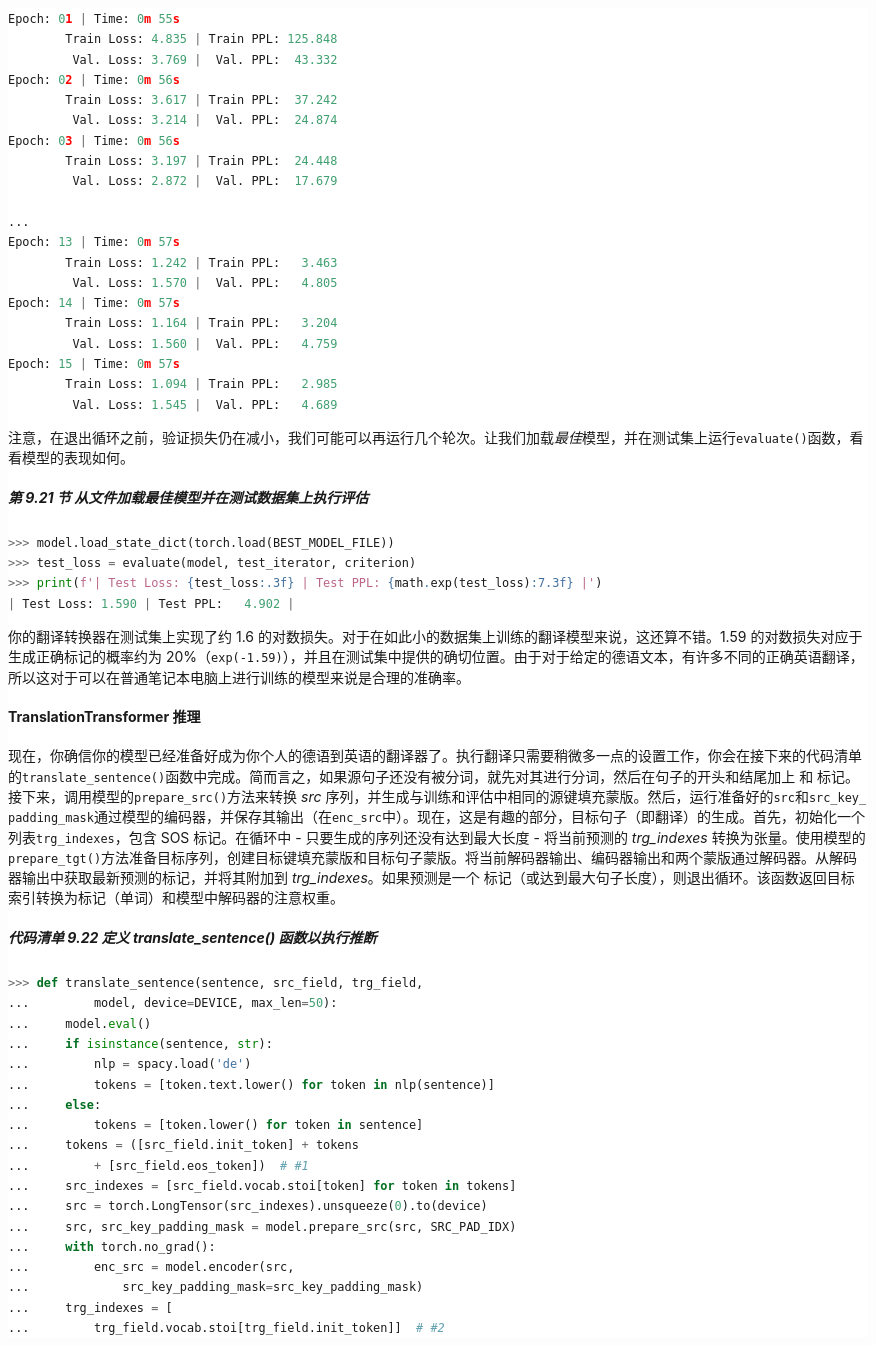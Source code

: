 ```py
Epoch: 01 | Time: 0m 55s
        Train Loss: 4.835 | Train PPL: 125.848
         Val. Loss: 3.769 |  Val. PPL:  43.332
Epoch: 02 | Time: 0m 56s
        Train Loss: 3.617 | Train PPL:  37.242
         Val. Loss: 3.214 |  Val. PPL:  24.874
Epoch: 03 | Time: 0m 56s
        Train Loss: 3.197 | Train PPL:  24.448
         Val. Loss: 2.872 |  Val. PPL:  17.679

...
Epoch: 13 | Time: 0m 57s
        Train Loss: 1.242 | Train PPL:   3.463
         Val. Loss: 1.570 |  Val. PPL:   4.805
Epoch: 14 | Time: 0m 57s
        Train Loss: 1.164 | Train PPL:   3.204
         Val. Loss: 1.560 |  Val. PPL:   4.759
Epoch: 15 | Time: 0m 57s
        Train Loss: 1.094 | Train PPL:   2.985
         Val. Loss: 1.545 |  Val. PPL:   4.689
```

注意，在退出循环之前，验证损失仍在减小，我们可能可以再运行几个轮次。让我们加载*最佳*模型，并在测试集上运行`evaluate()`函数，看看模型的表现如何。

##### 第 9.21 节 从文件加载*最佳*模型并在测试数据集上执行评估

```py
>>> model.load_state_dict(torch.load(BEST_MODEL_FILE))
>>> test_loss = evaluate(model, test_iterator, criterion)
>>> print(f'| Test Loss: {test_loss:.3f} | Test PPL: {math.exp(test_loss):7.3f} |')
| Test Loss: 1.590 | Test PPL:   4.902 |
```

你的翻译转换器在测试集上实现了约 1.6 的对数损失。对于在如此小的数据集上训练的翻译模型来说，这还算不错。1.59 的对数损失对应于生成正确标记的概率约为 20%（`exp(-1.59)`），并且在测试集中提供的确切位置。由于对于给定的德语文本，有许多不同的正确英语翻译，所以这对于可以在普通笔记本电脑上进行训练的模型来说是合理的准确率。

#### TranslationTransformer 推理

现在，你确信你的模型已经准备好成为你个人的德语到英语的翻译器了。执行翻译只需要稍微多一点的设置工作，你会在接下来的代码清单的`translate_sentence()`函数中完成。简而言之，如果源句子还没有被分词，就先对其进行分词，然后在句子的开头和结尾加上 *<sos>* 和 *<eos>* 标记。接下来，调用模型的`prepare_src()`方法来转换 *src* 序列，并生成与训练和评估中相同的源键填充蒙版。然后，运行准备好的`src`和`src_key_padding_mask`通过模型的编码器，并保存其输出（在`enc_src`中）。现在，这是有趣的部分，目标句子（即翻译）的生成。首先，初始化一个列表`trg_indexes`，包含 SOS 标记。在循环中 - 只要生成的序列还没有达到最大长度 - 将当前预测的 *trg_indexes* 转换为张量。使用模型的`prepare_tgt()`方法准备目标序列，创建目标键填充蒙版和目标句子蒙版。将当前解码器输出、编码器输出和两个蒙版通过解码器。从解码器输出中获取最新预测的标记，并将其附加到 *trg_indexes*。如果预测是一个 *<eos>* 标记（或达到最大句子长度），则退出循环。该函数返回目标索引转换为标记（单词）和模型中解码器的注意权重。

##### 代码清单 9.22 定义 *translate_sentence()* 函数以执行推断

```py
>>> def translate_sentence(sentence, src_field, trg_field,
...         model, device=DEVICE, max_len=50):
...     model.eval()
...     if isinstance(sentence, str):
...         nlp = spacy.load('de')
...         tokens = [token.text.lower() for token in nlp(sentence)]
...     else:
...         tokens = [token.lower() for token in sentence]
...     tokens = ([src_field.init_token] + tokens
...         + [src_field.eos_token])  # #1
...     src_indexes = [src_field.vocab.stoi[token] for token in tokens]
...     src = torch.LongTensor(src_indexes).unsqueeze(0).to(device)
...     src, src_key_padding_mask = model.prepare_src(src, SRC_PAD_IDX)
...     with torch.no_grad():
...         enc_src = model.encoder(src,
...             src_key_padding_mask=src_key_padding_mask)
...     trg_indexes = [
...         trg_field.vocab.stoi[trg_field.init_token]]  # #2
```